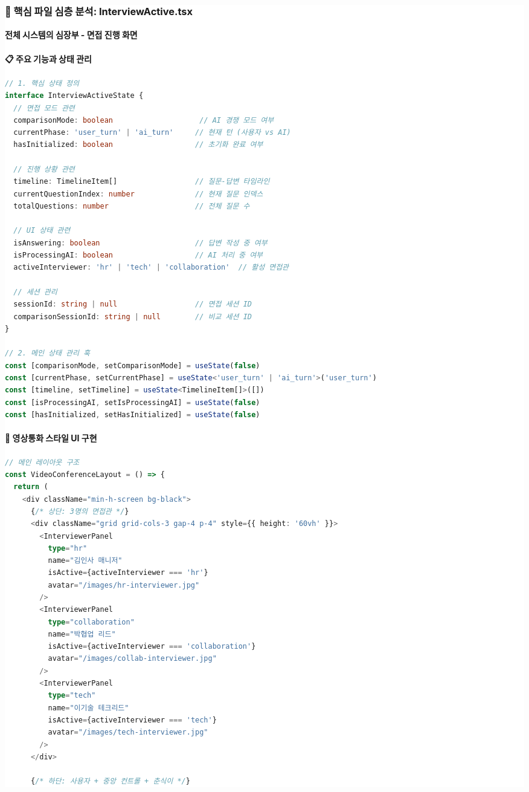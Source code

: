 ### 🎯 핵심 파일 심층 분석: InterviewActive.tsx
**전체 시스템의 심장부 - 면접 진행 화면**

#### 📋 주요 기능과 상태 관리
```typescript
// 1. 핵심 상태 정의
interface InterviewActiveState {
  // 면접 모드 관련
  comparisonMode: boolean                    // AI 경쟁 모드 여부
  currentPhase: 'user_turn' | 'ai_turn'     // 현재 턴 (사용자 vs AI)
  hasInitialized: boolean                   // 초기화 완료 여부
  
  // 진행 상황 관련
  timeline: TimelineItem[]                  // 질문-답변 타임라인
  currentQuestionIndex: number              // 현재 질문 인덱스
  totalQuestions: number                    // 전체 질문 수
  
  // UI 상태 관련
  isAnswering: boolean                      // 답변 작성 중 여부
  isProcessingAI: boolean                   // AI 처리 중 여부
  activeInterviewer: 'hr' | 'tech' | 'collaboration'  // 활성 면접관
  
  // 세션 관리
  sessionId: string | null                  // 면접 세션 ID
  comparisonSessionId: string | null        // 비교 세션 ID
}

// 2. 메인 상태 관리 훅
const [comparisonMode, setComparisonMode] = useState(false)
const [currentPhase, setCurrentPhase] = useState<'user_turn' | 'ai_turn'>('user_turn')
const [timeline, setTimeline] = useState<TimelineItem[]>([])
const [isProcessingAI, setIsProcessingAI] = useState(false)
const [hasInitialized, setHasInitialized] = useState(false)
```

#### 🎨 영상통화 스타일 UI 구현
```typescript
// 메인 레이아웃 구조
const VideoConferenceLayout = () => {
  return (
    <div className="min-h-screen bg-black">
      {/* 상단: 3명의 면접관 */}
      <div className="grid grid-cols-3 gap-4 p-4" style={{ height: '60vh' }}>
        <InterviewerPanel 
          type="hr" 
          name="김인사 매니저"
          isActive={activeInterviewer === 'hr'}
          avatar="/images/hr-interviewer.jpg"
        />
        <InterviewerPanel 
          type="collaboration" 
          name="박협업 리드"
          isActive={activeInterviewer === 'collaboration'}
          avatar="/images/collab-interviewer.jpg"
        />
        <InterviewerPanel 
          type="tech" 
          name="이기술 테크리드"
          isActive={activeInterviewer === 'tech'}
          avatar="/images/tech-interviewer.jpg"
        />
      </div>
      
      {/* 하단: 사용자 + 중앙 컨트롤 + 춘식이 */}
```